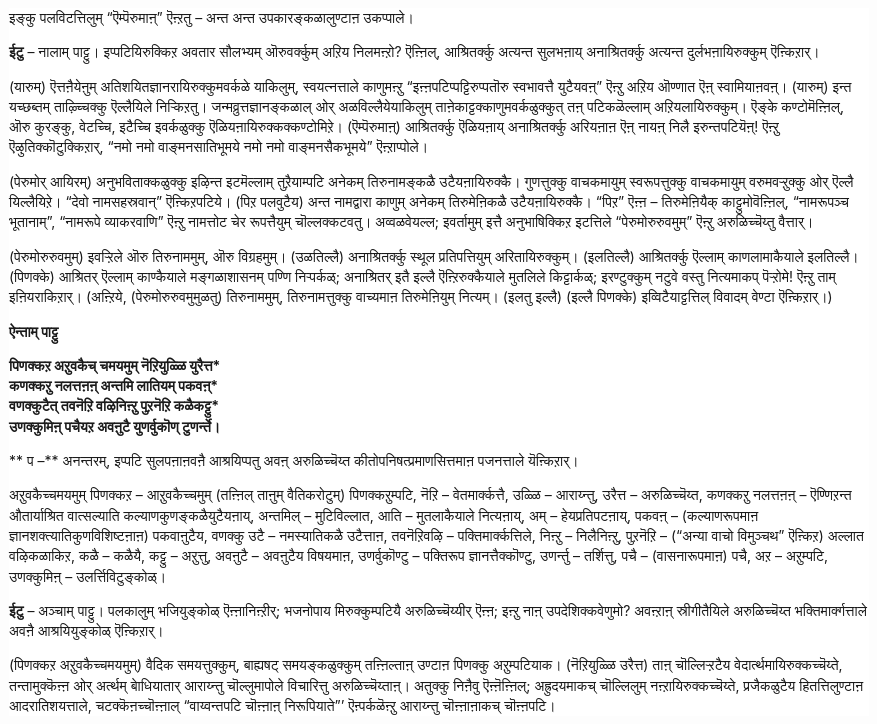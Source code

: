  इङ्कु पलविटत्तिलुम् “ऎम्पॆरुमाऩ्” ऎऩ्ऱतु – अन्त अन्त उपकारङ्कळालुण्टाऩ उकप्पाले।

 **ईटु** – नालाम् पाट्टु। इप्पटियिरुक्किऱ अवतार सौलभ्यम् ऒरुवर्क्कुम् अऱिय निलमऩ्ऱो? ऎऩ्ऩिल्, आश्रितर्क्कु अत्यन्त सुलभऩाय् अनाश्रितर्क्कु अत्यन्त दुर्लभऩायिरुक्कुम् ऎऩ्किऱार्।

 (यारुम्) ऎत्तऩैयेऩुम् अतिशयितज्ञानरायिरुक्कुमवर्कळे याकिलुम्, स्वयत्नत्ताले काणुमऩ्ऱु “इऩ्ऩपटिप्पट्टिरुप्पतॊरु स्वभावत्तै युटैयवऩ्” ऎऩ्ऱु अऱिय ऒण्णात ऎऩ् स्वामियाऩवऩ्। (यारुम्) इन्त यच्छब्तम् ताऴ्च्चिक्कु ऎल्लैयिले निऱ्किऱतु।
जन्मव्रुत्तज्ञानङ्कळाल् ओर् अळविल्लैयेयाकिलुम् ताऩेकाट्टक्काणुमवर्कळुक्कुत् तऩ् पटिकळॆल्लाम् अऱियलायिरुक्कुम्। ऎङ्के कण्टोमॆऩ्ऩिल्, ऒरु कुरङ्कु, वेटच्चि, इटैच्चि इवर्कळुक्कु ऎळियऩायिरुक्कक्कण्टोमिऱे। (ऎम्पॆरुमाऩ्) आश्रितर्क्कु ऎळियऩाय् अनाश्रितर्क्कु अरियऩाऩ ऎऩ् नायऩ् निलै इरुन्तपटियॆऩ्! ऎऩ्ऱु ऎऴुतिक्कॊटुक्किऱार्, “नमो नमो वाङ्मनसातिभूमये नमो नमो वाङ्मनसैकभूमये” ऎऩ्ऱाप्पोले।

 (पेरुमोर् आयिरम्) अनुभविताक्कळुक्कु इऴिन्त इटमॆल्लाम् तुऱैयाम्पटि अनेकम् तिरुनामङ्कळै उटैयऩायिरुक्कै। गुणत्तुक्कु वाचकमायुम् स्वरूपत्तुक्कु वाचकमायुम् वरुमवऱ्ऱुक्कु ओर् ऎल्लै यिल्लैयिऱे। “देवो नामसहस्रवान्” ऎऩ्किऱपटिये। (पिऱ पलवुटैय) अन्त नामद्वारा काणुम् अनेकम् तिरुमेऩिकळै उटैयऩायिरुक्कै। “पिऱ” ऎऩ्ऩ – तिरुमेऩियैक् काट्टुमोवॆऩ्ऩिल्, “नामरूपञ्च भूतानाम्”, “नामरूपे व्याकरवाणि” ऎऩ्ऱु नामत्तोट चेर रूपत्तैयुम् चॊल्लक्कटवतु। अव्वळवेयल्ल; इवर्तामुम् इत्तै अनुभाषिक्किऱ इटत्तिले “पेरुमोरुरुवमुम्” ऎऩ्ऱु अरुळिच्चॆय्तु वैत्तार्।

 (पेरुमोरुरुवमुम्) इवऱ्ऱिले ऒरु तिरुनाममुम्, ऒरु विग्रहमुम्। (उळतिल्लै) अनाश्रितर्क्कु स्थूल प्रतिपत्तियुम् अरितायिरुक्कुम्। (इलतिल्लै) आश्रितर्क्कु ऎल्लाम् काणलामाकैयाले इलतिल्लै। (पिणक्के) आश्रितर् ऎल्लाम् काण्कैयाले मङ्गळाशासनम् पण्णि निऱ्पर्कळ्; अनाश्रितर् इतै इल्लै ऎऩ्ऱिरुक्कैयाले मुतलिले किट्टार्कळ्; इरण्टुक्कुम् नटुवे वस्तु नित्यमाकप् पॆऱ्ऱोमे! ऎऩ्ऱु ताम् इऩियराकिऱार्। (अऩ्ऱिये, (पेरुमोरुरुवमुमुळतु) तिरुनाममुम्, तिरुनामत्तुक्कु वाच्यमाऩ तिरुमेऩियुम् नित्यम्। (इलतु इल्लै) (इल्लै पिणक्के) इव्विटैयाट्टत्तिल् विवादम् वेण्टा ऎऩ्किऱार्।)

**ऐन्ताम् पाट्टु**

**पिणक्कऱ अऱुवकैच् चमयमुम् नॆऱियुळ्ळि युरैत्त\*  
कणक्कऱु नलत्तऩऩ् अन्तमि लातियम् पकवऩ्\*  
वणक्कुटैत् तवनॆऱि वऴिनिऩ्ऱु पुऱनॆऱि कळैकट्टु\*  
उणक्कुमिऩ् पचैयऱ अवऩुटै युणर्वुकॊण् टुणर्न्ते।**

** प –** अनन्तरम्, इप्पटि सुलपऩाऩवऩै आ­­श्रयिप्पतु अवऩ् अरुळिच्चॆय्त कीतोपनिषत्प्रमाणसित्तमाऩ पजनत्ताले यॆऩ्किऱार्।

 अऱुवकैच्चमयमुम् पिणक्कऱ – आऱुवकैच्चमुम् (तऩ्ऩिल् ताऩुम् वैतिकरोटुम्) पिणक्कऱुम्पटि, नॆऱि – वेतमार्क्कत्तै, उळ्ळि – आराय्न्तु, उरैत्त – अरुळिच्चॆय्त, कणक्कऱु नलत्तऩऩ् – ऎण्णिऱन्त औतार्याश्रित वात्सल्याति कल्याणकुणङ्कळैयुटैयऩाय्, अन्तमिल् – मुटिविल्लात, आति – मुतलाकैयाले नित्यऩाय्, अम् – हेयप्रतिपटऩाय्, पकवऩ् – (कल्याणरूपमाऩ ज्ञानशक्त्यातिकुणविशिष्टऩाऩ) पकवाऩुटैय, वणक्कु उटै – नमस्यातिकळै उटैत्ताऩ, तवनॆऱिवऴि – पक्तिमार्क्कत्तिले, निऩ्ऱु – निलैनिऩ्ऱु, पुऱनॆऱि – (“अन्या वाचो विमुञ्चथ” ऎऩ्किऱ) अल्लात वऴिकळाकिऱ, कळै – कळैयै, कट्टु – अऱुत्तु, अवऩुटै – अवऩुटैय विषयमाऩ, उणर्वुकॊण्टु – पक्तिरूप ज्ञानत्तैक्कॊण्टु, उणर्न्तु – तर्शित्तु, पचै – (वासनारूपमाऩ) पचै, अऱ – अऱुम्पटि, उणक्कुमिऩ् – उलर्त्तिविटुङ्कोळ्।

 **ईटु** – अञ्चाम् पाट्टु। पलकालुम् भजियुङ्कोळ् ऎऩ्ऩानिऩ्ऱीर्; भजनोपाय मिरुक्कुम्पटियै अरुळिच्चॆय्यीर् ऎऩ्ऩ; इऩ्ऱु नाऩ् उपदेशिक्कवेणुमो? अवऩ्ऱाऩ् स्रीगीतैयिले अरुळिच्चॆय्त भक्तिमार्क्गत्ताले अवऩै आश्रयियुङ्कोळ् ऎऩ्किऱार्।

 (पिणक्कऱ अऱुवकैच्चमयमुम्) वैदिक समयत्तुक्कुम्, बाह्यषट् समयङ्कळुक्कुम् तऩ्ऩिल्ताऩ् उण्टाऩ पिणक्कु अऱुम्पटियाक। (नॆऱियुळ्ळि उरैत्त) ताऩ् चॊल्लिऱ्ऱटैय वेदार्त्थमायिरुक्कच्चॆय्ते, तन्तामुक्कॆऩ्ऩ ओर् अर्त्थम् बेाधियातार् आराय्न्तु चॊल्लुमापोले विचारित्तु अरुळिच्चॆय्ताऩ्। अतुक्कु निऩैवु ऎऩ्ऩॆऩ्ऩिल्; अह्रुदयमाकच् चॊल्लिलुम् नऩ्ऱायिरुक्कच्चॆय्ते, प्रजैकळुटैय हितत्तिलुण्टाऩ आदरातिशयत्ताले, चटक्कॆऩच्चॊऩ्ऩाल् “वाय्वन्तपटि चॊऩ्ऩाऩ् निरूपियाते”’ ऎऩ्पर्कळॆऩ्ऱु आराय्न्तु चॊऩ्ऩाऩाकच् चॊऩ्ऩपटि।
